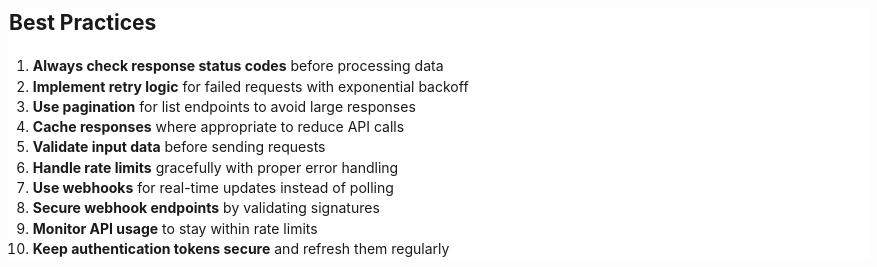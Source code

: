 
## Best Practices

1. **Always check response status codes** before processing data
2. **Implement retry logic** for failed requests with exponential backoff
3. **Use pagination** for list endpoints to avoid large responses
4. **Cache responses** where appropriate to reduce API calls
5. **Validate input data** before sending requests
6. **Handle rate limits** gracefully with proper error handling
7. **Use webhooks** for real-time updates instead of polling
8. **Secure webhook endpoints** by validating signatures
9. **Monitor API usage** to stay within rate limits
10. **Keep authentication tokens secure** and refresh them regularly